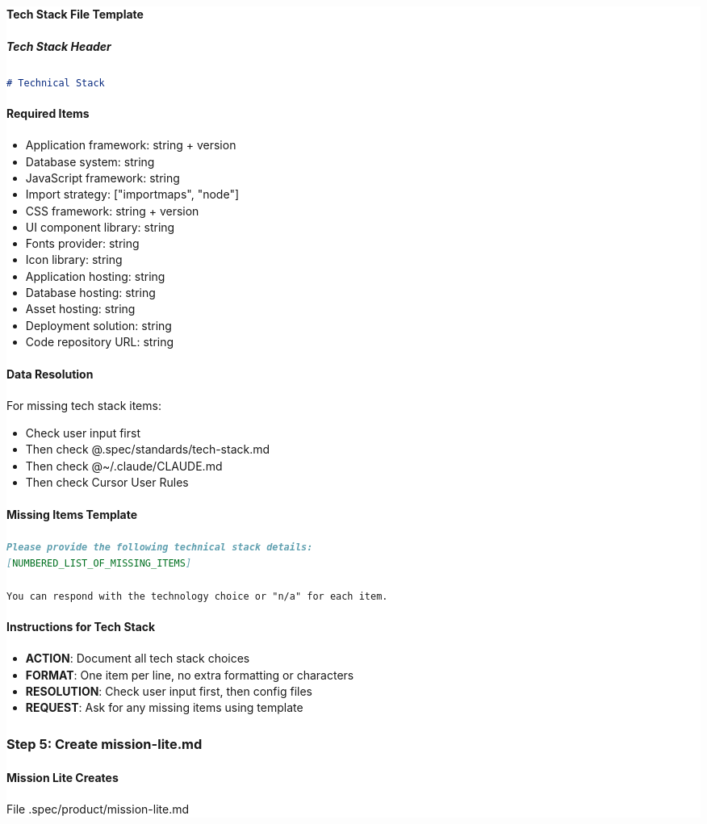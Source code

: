 #### Tech Stack File Template

##### Tech Stack Header

```markdown
# Technical Stack
```

#### Required Items

- Application framework: string + version
- Database system: string
- JavaScript framework: string
- Import strategy: ["importmaps", "node"]
- CSS framework: string + version
- UI component library: string
- Fonts provider: string
- Icon library: string
- Application hosting: string
- Database hosting: string
- Asset hosting: string
- Deployment solution: string
- Code repository URL: string

#### Data Resolution

For missing tech stack items:

- Check user input first
- Then check @.spec/standards/tech-stack.md
- Then check @~/.claude/CLAUDE.md
- Then check Cursor User Rules

#### Missing Items Template

```markdown
Please provide the following technical stack details:
[NUMBERED_LIST_OF_MISSING_ITEMS]

You can respond with the technology choice or "n/a" for each item.
```

#### Instructions for Tech Stack

- **ACTION**: Document all tech stack choices
- **FORMAT**: One item per line, no extra formatting or characters
- **RESOLUTION**: Check user input first, then config files
- **REQUEST**: Ask for any missing items using template

### Step 5: Create mission-lite.md

#### Mission Lite Creates

File .spec/product/mission-lite.md
